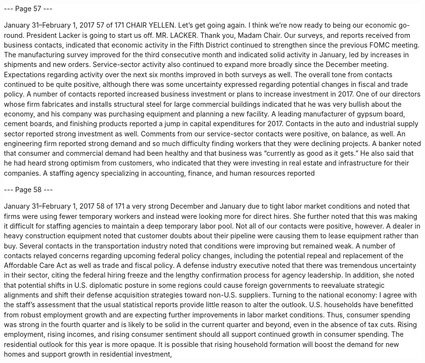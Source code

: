 --- Page 57 ---

January 31–February 1, 2017 57 of 171
CHAIR YELLEN. Let’s get going again. I think we’re now ready to being our
economic go-round. President Lacker is going to start us off.
MR. LACKER. Thank you, Madam Chair. Our surveys, and reports received from
business contacts, indicated that economic activity in the Fifth District continued to strengthen
since the previous FOMC meeting. The manufacturing survey improved for the third
consecutive month and indicated solid activity in January, led by increases in shipments and new
orders. Service-sector activity also continued to expand more broadly since the December
meeting. Expectations regarding activity over the next six months improved in both surveys as
well.
The overall tone from contacts continued to be quite positive, although there was some
uncertainty expressed regarding potential changes in fiscal and trade policy. A number of
contacts reported increased business investment or plans to increase investment in 2017. One of
our directors whose firm fabricates and installs structural steel for large commercial buildings
indicated that he was very bullish about the economy, and his company was purchasing
equipment and planning a new facility. A leading manufacturer of gypsum board, cement
boards, and finishing products reported a jump in capital expenditures for 2017. Contacts in the
auto and industrial supply sector reported strong investment as well.
Comments from our service-sector contacts were positive, on balance, as well. An
engineering firm reported strong demand and so much difficulty finding workers that they were
declining projects. A banker noted that consumer and commercial demand had been healthy and
that business was “currently as good as it gets.” He also said that he had heard strong optimism
from customers, who indicated that they were investing in real estate and infrastructure for their
companies. A staffing agency specializing in accounting, finance, and human resources reported

--- Page 58 ---

January 31–February 1, 2017 58 of 171
a very strong December and January due to tight labor market conditions and noted that firms
were using fewer temporary workers and instead were looking more for direct hires. She further
noted that this was making it difficult for staffing agencies to maintain a deep temporary labor
pool.
Not all of our contacts were positive, however. A dealer in heavy construction equipment
noted that customer doubts about their pipeline were causing them to lease equipment rather than
buy. Several contacts in the transportation industry noted that conditions were improving but
remained weak. A number of contacts relayed concerns regarding upcoming federal policy
changes, including the potential repeal and replacement of the Affordable Care Act as well as
trade and fiscal policy.
A defense industry executive noted that there was tremendous uncertainty in their sector,
citing the federal hiring freeze and the lengthy confirmation process for agency leadership. In
addition, she noted that potential shifts in U.S. diplomatic posture in some regions could cause
foreign governments to reevaluate strategic alignments and shift their defense acquisition
strategies toward non-U.S. suppliers.
Turning to the national economy: I agree with the staff’s assessment that the usual
statistical reports provide little reason to alter the outlook. U.S. households have benefitted from
robust employment growth and are expecting further improvements in labor market conditions.
Thus, consumer spending was strong in the fourth quarter and is likely to be solid in the current
quarter and beyond, even in the absence of tax cuts. Rising employment, rising incomes, and
rising consumer sentiment should all support continued growth in consumer spending.
The residential outlook for this year is more opaque. It is possible that rising household
formation will boost the demand for new homes and support growth in residential investment,
